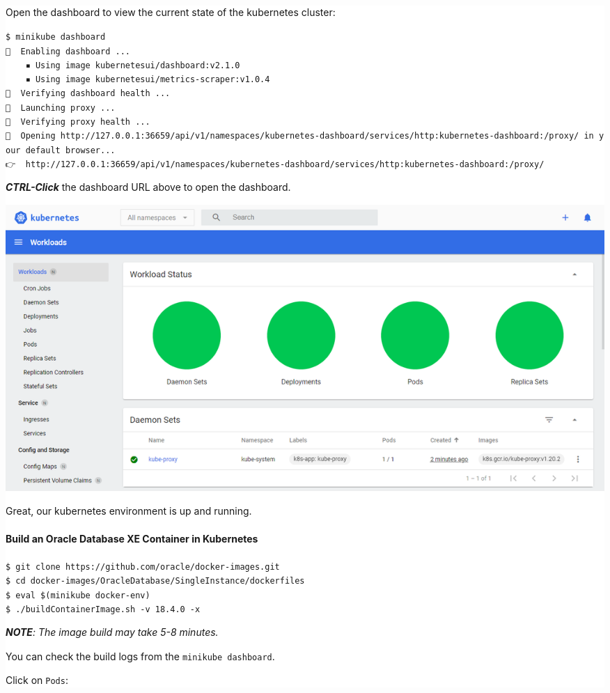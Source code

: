 Open the dashboard to view the current state of the kubernetes cluster:
```
$ minikube dashboard
🔌  Enabling dashboard ...
    ▪ Using image kubernetesui/dashboard:v2.1.0
    ▪ Using image kubernetesui/metrics-scraper:v1.0.4
🤔  Verifying dashboard health ...
🚀  Launching proxy ...
🤔  Verifying proxy health ...
🎉  Opening http://127.0.0.1:36659/api/v1/namespaces/kubernetes-dashboard/services/http:kubernetes-dashboard:/proxy/ in your default browser...
👉  http://127.0.0.1:36659/api/v1/namespaces/kubernetes-dashboard/services/http:kubernetes-dashboard:/proxy/
```
***CTRL-Click*** the dashboard URL above to open the dashboard.

![](images/Dashboard.png)

Great, our kubernetes environment is up and running.

#### Build an Oracle Database XE Container in Kubernetes
```
$ git clone https://github.com/oracle/docker-images.git
$ cd docker-images/OracleDatabase/SingleInstance/dockerfiles
$ eval $(minikube docker-env)
$ ./buildContainerImage.sh -v 18.4.0 -x
```

***NOTE**: The image build may take 5-8 minutes.*

You can check the build logs from the `minikube dashboard`.

Click on `Pods`:
